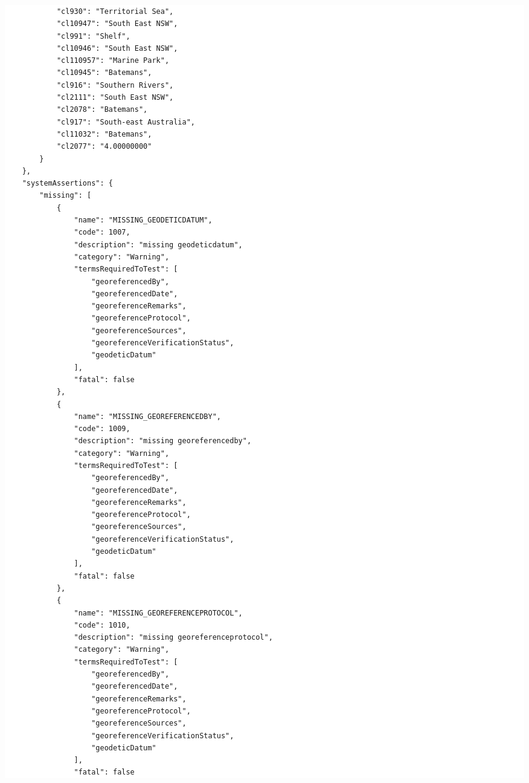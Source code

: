 ```shell
            "cl930": "Territorial Sea",
            "cl10947": "South East NSW",
            "cl991": "Shelf",
            "cl10946": "South East NSW",
            "cl110957": "Marine Park",
            "cl10945": "Batemans",
            "cl916": "Southern Rivers",
            "cl2111": "South East NSW",
            "cl2078": "Batemans",
            "cl917": "South-east Australia",
            "cl11032": "Batemans",
            "cl2077": "4.00000000"
        }
    },
    "systemAssertions": {
        "missing": [
            {
                "name": "MISSING_GEODETICDATUM",
                "code": 1007,
                "description": "missing geodeticdatum",
                "category": "Warning",
                "termsRequiredToTest": [
                    "georeferencedBy",
                    "georeferencedDate",
                    "georeferenceRemarks",
                    "georeferenceProtocol",
                    "georeferenceSources",
                    "georeferenceVerificationStatus",
                    "geodeticDatum"
                ],
                "fatal": false
            },
            {
                "name": "MISSING_GEOREFERENCEDBY",
                "code": 1009,
                "description": "missing georeferencedby",
                "category": "Warning",
                "termsRequiredToTest": [
                    "georeferencedBy",
                    "georeferencedDate",
                    "georeferenceRemarks",
                    "georeferenceProtocol",
                    "georeferenceSources",
                    "georeferenceVerificationStatus",
                    "geodeticDatum"
                ],
                "fatal": false
            },
            {
                "name": "MISSING_GEOREFERENCEPROTOCOL",
                "code": 1010,
                "description": "missing georeferenceprotocol",
                "category": "Warning",
                "termsRequiredToTest": [
                    "georeferencedBy",
                    "georeferencedDate",
                    "georeferenceRemarks",
                    "georeferenceProtocol",
                    "georeferenceSources",
                    "georeferenceVerificationStatus",
                    "geodeticDatum"
                ],
                "fatal": false
```